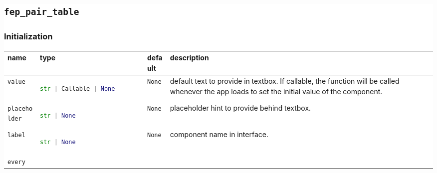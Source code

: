 ## `fep_pair_table`

### Initialization

<table>
<thead>
<tr>
<th align="left">name</th>
<th align="left" style="width: 25%;">type</th>
<th align="left">default</th>
<th align="left">description</th>
</tr>
</thead>
<tbody>
<tr>
<td align="left"><code>value</code></td>
<td align="left" style="width: 25%;">

```python
str | Callable | None
```

</td>
<td align="left"><code>None</code></td>
<td align="left">default text to provide in textbox. If callable, the function will be called whenever the app loads to set the initial value of the component.</td>
</tr>

<tr>
<td align="left"><code>placeholder</code></td>
<td align="left" style="width: 25%;">

```python
str | None
```

</td>
<td align="left"><code>None</code></td>
<td align="left">placeholder hint to provide behind textbox.</td>
</tr>

<tr>
<td align="left"><code>label</code></td>
<td align="left" style="width: 25%;">

```python
str | None
```

</td>
<td align="left"><code>None</code></td>
<td align="left">component name in interface.</td>
</tr>

<tr>
<td align="left"><code>every</code></td>
<td align="left" style="width: 25%;">
